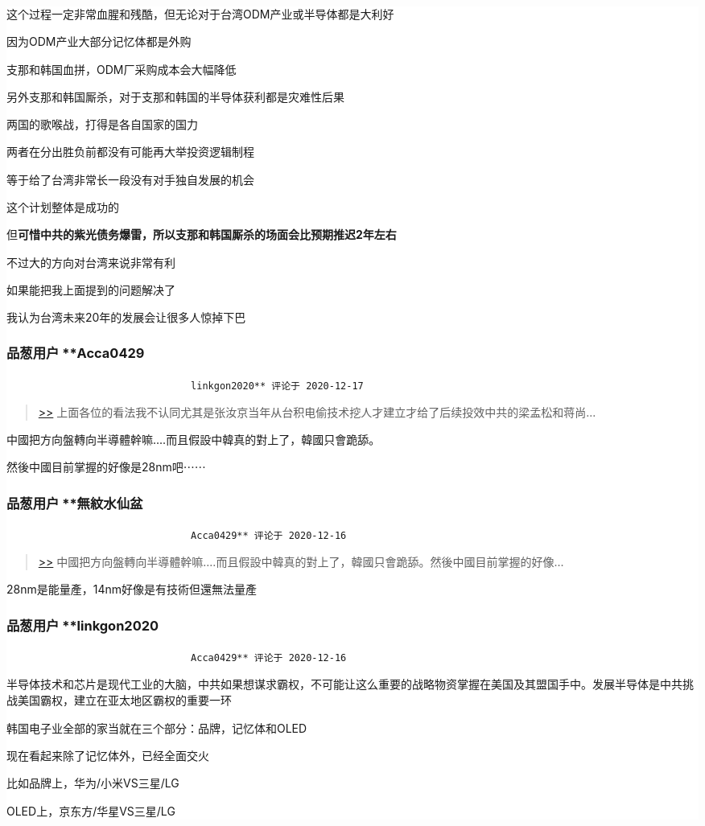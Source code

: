 这个过程一定非常血腥和残酷，但无论对于台湾ODM产业或半导体都是大利好  
  
因为ODM产业大部分记忆体都是外购  
  
支那和韩国血拼，ODM厂采购成本会大幅降低  
  
另外支那和韩国厮杀，对于支那和韩国的半导体获利都是灾难性后果  
  
两国的歌喉战，打得是各自国家的国力  
  
两者在分出胜负前都没有可能再大举投资逻辑制程  
  
等于给了台湾非常长一段没有对手独自发展的机会  
  
这个计划整体是成功的  
  
但**可惜中共的紫光债务爆雷，所以支那和韩国厮杀的场面会比预期推迟2年左右**  
  
不过大的方向对台湾来说非常有利  
  
如果能把我上面提到的问题解决了  
  
我认为台湾未来20年的发展会让很多人惊掉下巴
        


            
### 品葱用户 **Acca0429				
									linkgon2020** 评论于 2020-12-17
        
> [\>>]( "/article/item_id-565415#") 上面各位的看法我不认同尤其是张汝京当年从台积电偷技术挖人才建立才给了后续投效中共的梁孟松和蒋尚...

  
  
  
中國把方向盤轉向半導體幹嘛....而且假設中韓真的對上了，韓國只會跪舔。  
  
然後中國目前掌握的好像是28nm吧⋯⋯
        


            
### 品葱用户 **無紋水仙盆				
									Acca0429** 评论于 2020-12-16
        
> [\>>]( "/article/item_id-565418#") 中國把方向盤轉向半導體幹嘛....而且假設中韓真的對上了，韓國只會跪舔。然後中國目前掌握的好像...

  
  
28nm是能量產，14nm好像是有技術但還無法量產
        


            
### 品葱用户 **linkgon2020				
									Acca0429** 评论于 2020-12-16
        
半导体技术和芯片是现代工业的大脑，中共如果想谋求霸权，不可能让这么重要的战略物资掌握在美国及其盟国手中。发展半导体是中共挑战美国霸权，建立在亚太地区霸权的重要一环  
  
韩国电子业全部的家当就在三个部分：品牌，记忆体和OLED  
  
现在看起来除了记忆体外，已经全面交火  
  
比如品牌上，华为/小米VS三星/LG  
  
OLED上，京东方/华星VS三星/LG  
  